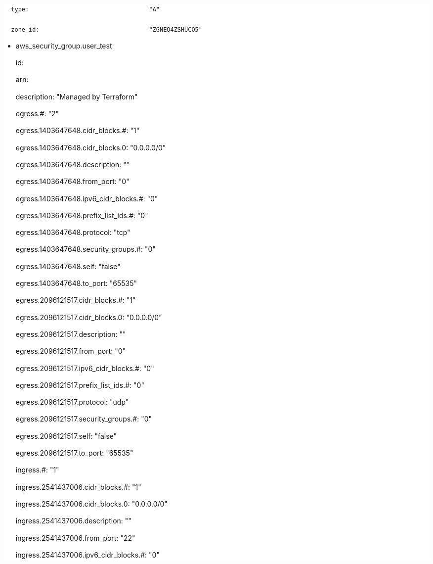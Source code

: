       type:                                  "A"

      zone_id:                               "ZGNEQ4ZSHUCO5"

  + aws_security_group.user_test

      id:                                    <computed>

      arn:                                   <computed>

      description:                           "Managed by Terraform"

      egress.#:                              "2"

      egress.1403647648.cidr_blocks.#:       "1"

      egress.1403647648.cidr_blocks.0:       "0.0.0.0/0"

      egress.1403647648.description:         ""

      egress.1403647648.from_port:           "0"

      egress.1403647648.ipv6_cidr_blocks.#:  "0"

      egress.1403647648.prefix_list_ids.#:   "0"

      egress.1403647648.protocol:            "tcp"

      egress.1403647648.security_groups.#:   "0"

      egress.1403647648.self:                "false"

      egress.1403647648.to_port:             "65535"

      egress.2096121517.cidr_blocks.#:       "1"

      egress.2096121517.cidr_blocks.0:       "0.0.0.0/0"

      egress.2096121517.description:         ""

      egress.2096121517.from_port:           "0"

      egress.2096121517.ipv6_cidr_blocks.#:  "0"

      egress.2096121517.prefix_list_ids.#:   "0"

      egress.2096121517.protocol:            "udp"

      egress.2096121517.security_groups.#:   "0"

      egress.2096121517.self:                "false"

      egress.2096121517.to_port:             "65535"

      ingress.#:                             "1"

      ingress.2541437006.cidr_blocks.#:      "1"

      ingress.2541437006.cidr_blocks.0:      "0.0.0.0/0"

      ingress.2541437006.description:        ""

      ingress.2541437006.from_port:          "22"

      ingress.2541437006.ipv6_cidr_blocks.#: "0"
